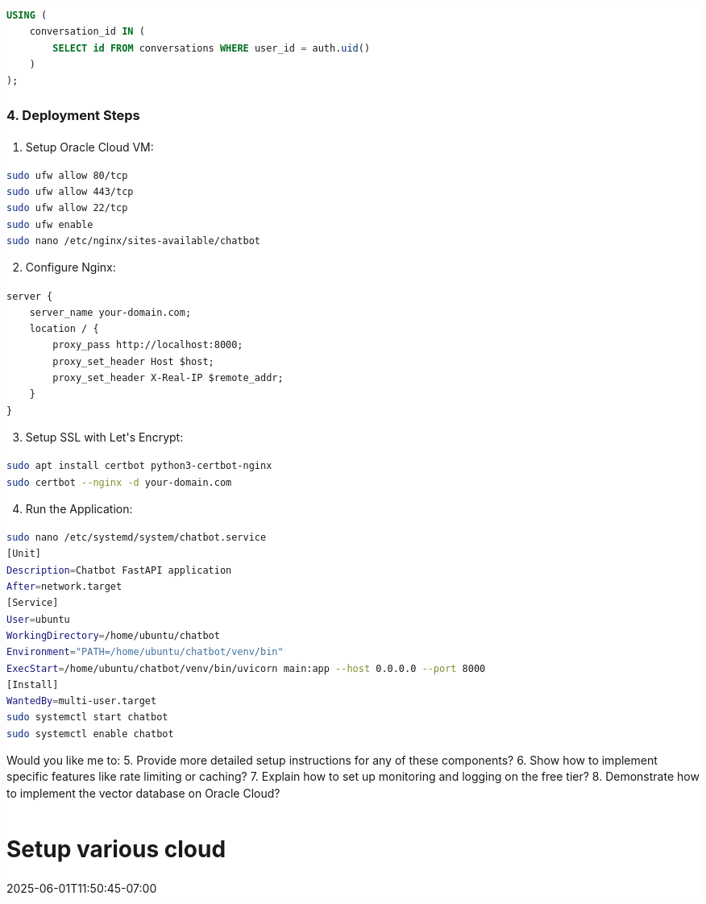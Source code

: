 ```sql
USING (
    conversation_id IN (
        SELECT id FROM conversations WHERE user_id = auth.uid()
    )
);
```

### 4. Deployment Steps

1. Setup Oracle Cloud VM:
```bash
sudo ufw allow 80/tcp
sudo ufw allow 443/tcp
sudo ufw allow 22/tcp
sudo ufw enable
sudo nano /etc/nginx/sites-available/chatbot
```

2. Configure Nginx:
```nginx
server {
    server_name your-domain.com;
    location / {
        proxy_pass http://localhost:8000;
        proxy_set_header Host $host;
        proxy_set_header X-Real-IP $remote_addr;
    }    
}
```

3. Setup SSL with Let's Encrypt:
```bash
sudo apt install certbot python3-certbot-nginx
sudo certbot --nginx -d your-domain.com
```

4. Run the Application:
```bash
sudo nano /etc/systemd/system/chatbot.service
[Unit]
Description=Chatbot FastAPI application
After=network.target
[Service]
User=ubuntu
WorkingDirectory=/home/ubuntu/chatbot
Environment="PATH=/home/ubuntu/chatbot/venv/bin"
ExecStart=/home/ubuntu/chatbot/venv/bin/uvicorn main:app --host 0.0.0.0 --port 8000
[Install]
WantedBy=multi-user.target
sudo systemctl start chatbot
sudo systemctl enable chatbot
```

Would you like me to:
5. Provide more detailed setup instructions for any of these components?
6. Show how to implement specific features like rate limiting or caching?
7. Explain how to set up monitoring and logging on the free tier?
8. Demonstrate how to implement the vector database on Oracle Cloud?
# Setup various cloud
2025-06-01T11:50:45-07:00
